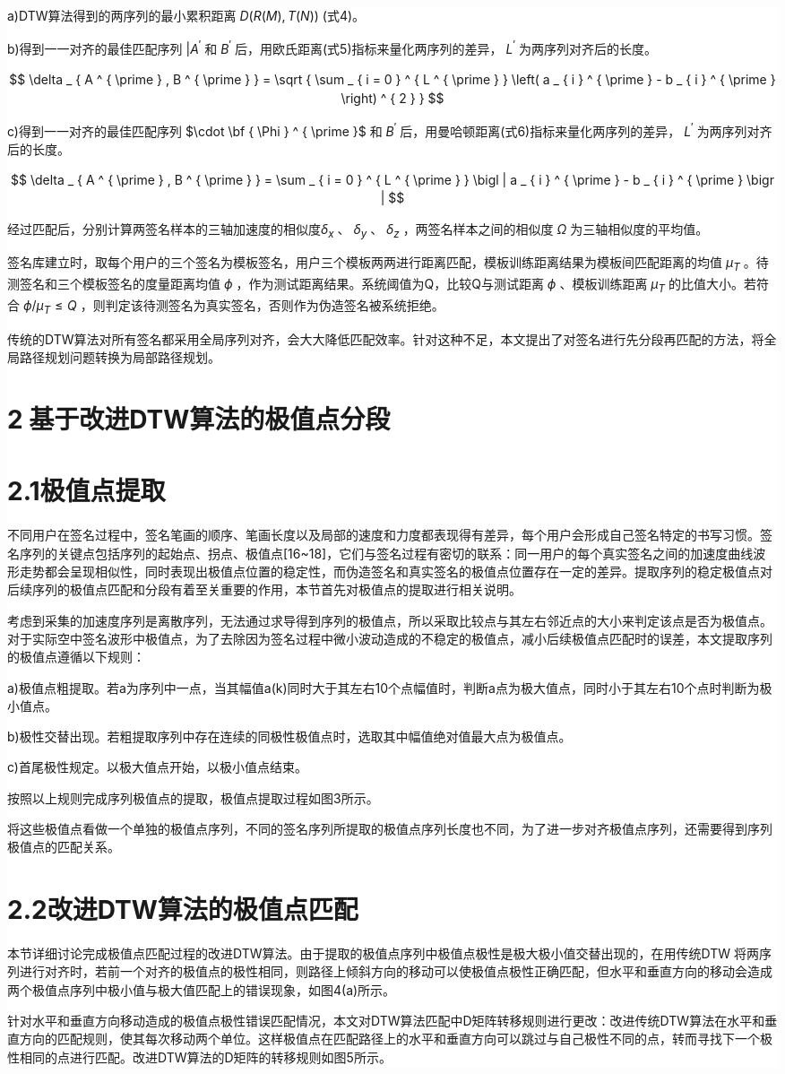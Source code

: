 a)DTW算法得到的两序列的最小累积距离 $D \big ( R \big ( M \big ) , T \big ( N \big ) \big )$ (式4)。

b)得到一一对齐的最佳匹配序列 $\left| A ^ { \prime } \right.$ 和 $B ^ { \prime }$ 后，用欧氏距离(式5)指标来量化两序列的差异， $L ^ { \prime }$ 为两序列对齐后的长度。

$$
\delta _ { A ^ { \prime } , B ^ { \prime } } = \sqrt { \sum _ { i = 0 } ^ { L ^ { \prime } } \left( a _ { i } ^ { \prime } - b _ { i } ^ { \prime } \right) ^ { 2 } }
$$

c)得到一一对齐的最佳匹配序列 $\cdot \bf { \Phi } ^ { \prime }$ 和 $B ^ { \prime }$ 后，用曼哈顿距离(式6)指标来量化两序列的差异， $L ^ { \prime }$ 为两序列对齐后的长度。

$$
\delta _ { A ^ { \prime } , B ^ { \prime } } = \sum _ { i = 0 } ^ { L ^ { \prime } } \bigl | a _ { i } ^ { \prime } - b _ { i } ^ { \prime } \bigr |
$$

经过匹配后，分别计算两签名样本的三轴加速度的相似度$\delta _ { x }$ 、 $\delta _ { y }$ 、 $\delta _ { z }$ ，两签名样本之间的相似度 $\Omega$ 为三轴相似度的平均值。

签名库建立时，取每个用户的三个签名为模板签名，用户三个模板两两进行距离匹配，模板训练距离结果为模板间匹配距离的均值 $\mu _ { T }$ 。待测签名和三个模板签名的度量距离均值 $\phi$ ，作为测试距离结果。系统阈值为Q，比较Q与测试距离 $\phi$ 、模板训练距离 $\mu _ { T }$ 的比值大小。若符合 $\phi / \mu _ { T } \leq Q$ ，则判定该待测签名为真实签名，否则作为伪造签名被系统拒绝。

传统的DTW算法对所有签名都采用全局序列对齐，会大大降低匹配效率。针对这种不足，本文提出了对签名进行先分段再匹配的方法，将全局路径规划问题转换为局部路径规划。

# 2 基于改进DTW算法的极值点分段

# 2.1极值点提取

不同用户在签名过程中，签名笔画的顺序、笔画长度以及局部的速度和力度都表现得有差异，每个用户会形成自己签名特定的书写习惯。签名序列的关键点包括序列的起始点、拐点、极值点[16\~18]，它们与签名过程有密切的联系：同一用户的每个真实签名之间的加速度曲线波形走势都会呈现相似性，同时表现出极值点位置的稳定性，而伪造签名和真实签名的极值点位置存在一定的差异。提取序列的稳定极值点对后续序列的极值点匹配和分段有着至关重要的作用，本节首先对极值点的提取进行相关说明。

考虑到采集的加速度序列是离散序列，无法通过求导得到序列的极值点，所以采取比较点与其左右邻近点的大小来判定该点是否为极值点。对于实际空中签名波形中极值点，为了去除因为签名过程中微小波动造成的不稳定的极值点，减小后续极值点匹配时的误差，本文提取序列的极值点遵循以下规则：

a)极值点粗提取。若a为序列中一点，当其幅值a(k)同时大于其左右10个点幅值时，判断a点为极大值点，同时小于其左右10个点时判断为极小值点。

b)极性交替出现。若粗提取序列中存在连续的同极性极值点时，选取其中幅值绝对值最大点为极值点。

c)首尾极性规定。以极大值点开始，以极小值点结束。

按照以上规则完成序列极值点的提取，极值点提取过程如图3所示。

将这些极值点看做一个单独的极值点序列，不同的签名序列所提取的极值点序列长度也不同，为了进一步对齐极值点序列，还需要得到序列极值点的匹配关系。

# 2.2改进DTW算法的极值点匹配

本节详细讨论完成极值点匹配过程的改进DTW算法。由于提取的极值点序列中极值点极性是极大极小值交替出现的，在用传统DTW 将两序列进行对齐时，若前一个对齐的极值点的极性相同，则路径上倾斜方向的移动可以使极值点极性正确匹配，但水平和垂直方向的移动会造成两个极值点序列中极小值与极大值匹配上的错误现象，如图4(a)所示。

针对水平和垂直方向移动造成的极值点极性错误匹配情况，本文对DTW算法匹配中D矩阵转移规则进行更改：改进传统DTW算法在水平和垂直方向的匹配规则，使其每次移动两个单位。这样极值点在匹配路径上的水平和垂直方向可以跳过与自己极性不同的点，转而寻找下一个极性相同的点进行匹配。改进DTW算法的D矩阵的转移规则如图5所示。

